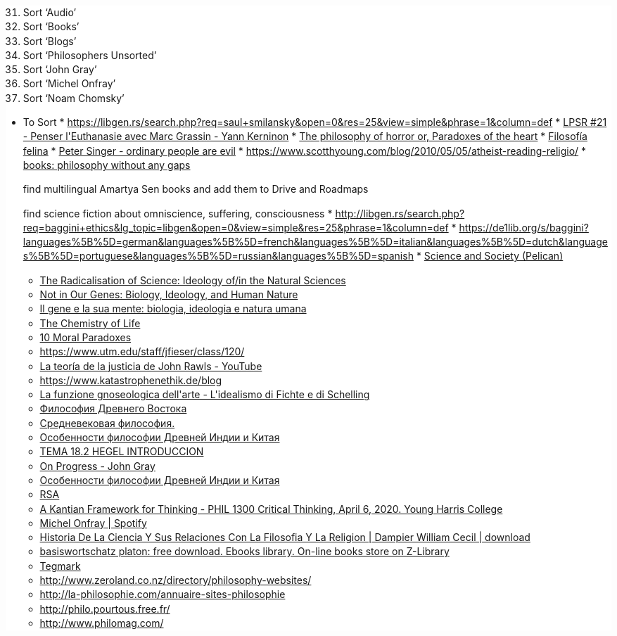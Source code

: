 31. Sort ‘Audio’
32. Sort ‘Books’
33. Sort ‘Blogs’
34. Sort ‘Philosophers Unsorted’
35. Sort ‘John Gray’
36. Sort ‘Michel Onfray’
37. Sort ‘Noam Chomsky’

- To Sort
        * https://libgen.rs/search.php?req=saul+smilansky&open=0&res=25&view=simple&phrase=1&column=def
        * [LPSR #21 - Penser l'Euthanasie avec Marc Grassin - Yann Kerninon](https://youtu.be/4kGDbxfO0Y8)
        * [The philosophy of horror or, Paradoxes of the heart](http://library.lol/main/809DB0E12E9FEA2CE27A85DE0E5533CD)
        * [Filosofía felina](http://libgen.rs/book/index.php?md5=A8B7B7625B0908060D6A5BCBA602EC17)
        * [Peter Singer - ordinary people are evil](https://youtu.be/KVl5kMXz1vA)
        * https://www.scotthyoung.com/blog/2010/05/05/atheist-reading-religio/
        * [books: philosophy without any gaps](http://libgen.rs/search.php?req=philosophy+without+any+gaps&open=0&res=25&view=simple&phrase=1&column=def)
    
    find multilingual Amartya Sen books and add them to Drive and Roadmaps
    
    find science fiction about omniscience, suffering, consciousness
        * http://libgen.rs/search.php?req=baggini+ethics&lg_topic=libgen&open=0&view=simple&res=25&phrase=1&column=def
        * https://de1lib.org/s/baggini?languages%5B%5D=german&languages%5B%5D=french&languages%5B%5D=italian&languages%5B%5D=dutch&languages%5B%5D=portuguese&languages%5B%5D=russian&languages%5B%5D=spanish
        * [Science and Society (Pelican)](http://library.lol/main/E0FD938C74D96E12C1567D6854D6DE6E)
    * [The Radicalisation of Science: Ideology of/in the Natural Sciences](http://library.lol/main/1D4C5DC69D9334C82C6614EC1BDB2C77)
    * [Not in Our Genes: Biology, Ideology, and Human Nature](http://library.lol/main/90E979D433F663304097E51D84D20B88)
    * [Il gene e la sua mente: biologia, ideologia e natura umana](http://library.lol/main/D1A38C7FA776D7514655C0B1ED648E2D)
    * [The Chemistry of Life](http://library.lol/main/7BD9195A5B0CED493AD58B2BEA625E75)
    * [10 Moral Paradoxes](http://library.lol/main/9FF77C41CF6DEFC318E9062FC9BEBC2C)
    * https://www.utm.edu/staff/jfieser/class/120/
    * [La teoría de la justicia de John Rawls - YouTube](https://www.youtube.com/watch?v=TxoT40y__u8)
    * https://www.katastrophenethik.de/blog
    * [La funzione gnoseologica dell'arte - L'idealismo di Fichte e di Schelling](https://www.youtube.com/watch?v=IJQD7Wa6HDM&list=PLcXHGhvc0NzUr-gMSF5f3RtpJq9LRfs7n)
    * [Философия Древнего Востока](https://www.youtube.com/watch?v=jhQHAOob3BY)
    * [Средневековая философия.](https://www.youtube.com/watch?v=l_xbwqn0Jiw)
    * [Особенности философии Древней Индии и Китая](https://www.youtube.com/channel/UCqMbspvn2Nw94kL0l-lXgWg)
    * [TEMA 18.2 HEGEL INTRODUCCION](https://www.youtube.com/watch?v=DOoln0aXeLM&list=PLQoiT79WaIN1L04w3C3hZeSnLcir3596j&index=2)
    * [On Progress - John Gray](https://www.youtube.com/watch?v=jmRBHCclzZk)
    * [Особенности философии Древней Индии и Китая](https://www.youtube.com/watch?v=97rFuIbal0k)
    * [RSA](https://www.youtube.com/user/theRSAorg?feature=hovercard)
    * [A Kantian Framework for Thinking - PHIL 1300 Critical Thinking, April 6, 2020. Young Harris College](https://www.academia.edu/keypass/R21tSFV3SEliK2ptM0Q3RDY3ZEF6UEcxOEg4c01IY05XNklmM2d1T2tTTT0tLTFOSkc1VytSbll5VUhhZGQxcWpUbWc9PQ==--dbf0f49696a0f476357a8ebd56034846a0c682e9/t/drT8b-PixWtmL-bnG1pJ/video/Y1wxol?email_video_card=title&pls=RVBP)
    * [Michel Onfray | Spotify](https://open.spotify.com/artist/00F25OT7sQ9Rn6qCqHf0tU?si=zl9qRNXDRrCfqW6Z8T_P6g)
    * [Historia De La Ciencia Y Sus Relaciones Con La Filosofia Y La Religion | Dampier William Cecil | download](https://b-ok.cc/book/7219332/1477c1)
    * [basiswortschatz platon: free download. Ebooks library. On-line books store on Z-Library](https://b-ok.cc/s/basiswortschatz%20platon)
    * [Tegmark](http://libgen.rs/search.php?&req=max+tegmark&phrase=1&view=simple&column=def&sort=language&sortmode=DESC)
    * http://www.zeroland.co.nz/directory/philosophy-websites/
    * http://la-philosophie.com/annuaire-sites-philosophie
    * http://philo.pourtous.free.fr/
    * http://www.philomag.com/